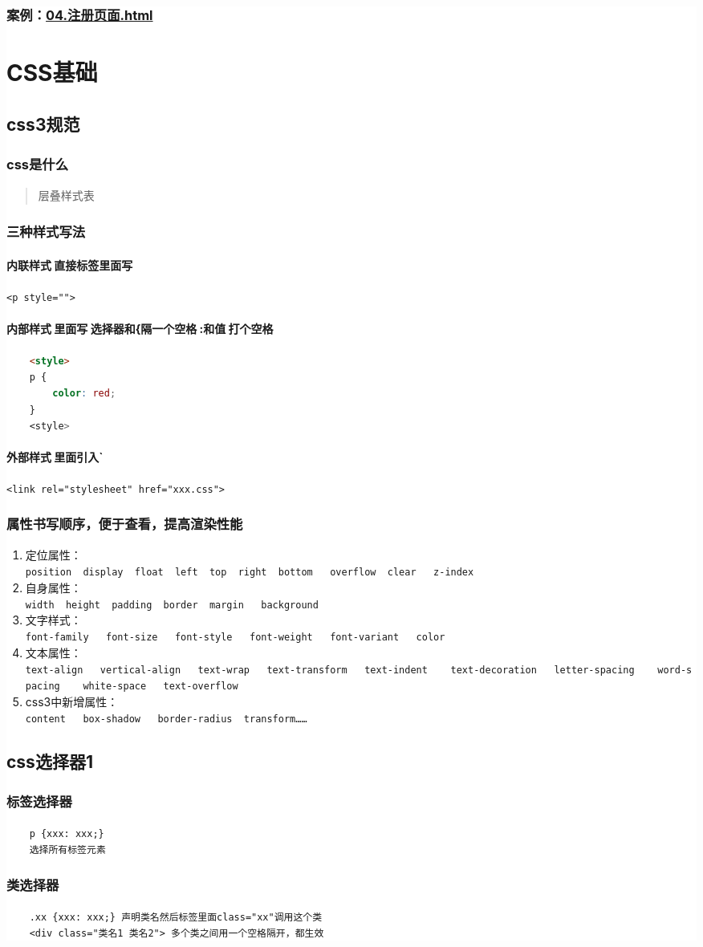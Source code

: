 ### 案例：[04.注册页面.html](2020-5/4.注册页面.html)

# CSS基础

## css3规范

### css是什么
>层叠样式表

### 三种样式写法
#### 内联样式 直接标签里面写
`<p style=""> `

#### 内部样式 <head>里面写 选择器和{隔一个空格 :和值 打个空格
```html
    <style>
    p {
        color: red;
    }
    <style>
```

#### 外部样式 <head>里面<link>引入`
`<link rel="stylesheet" href="xxx.css">`

### 属性书写顺序，便于查看，提高渲染性能
1. 定位属性：  
`position  display  float  left  top  right  bottom   overflow  clear   z-index`
1. 自身属性：  
`width  height  padding  border  margin   background`
2. 文字样式：  
`font-family   font-size   font-style   font-weight   font-variant   color`
3. 文本属性：  
`text-align   vertical-align   text-wrap   text-transform   text-indent    text-decoration   letter-spacing    word-spacing    white-space   text-overflow`
4. css3中新增属性：  
`content   box-shadow   border-radius  transform……`

## css选择器1
### 标签选择器
        p {xxx: xxx;}
        选择所有标签元素

### 类选择器
        .xx {xxx: xxx;} 声明类名然后标签里面class="xx"调用这个类
        <div class="类名1 类名2"> 多个类之间用一个空格隔开，都生效
